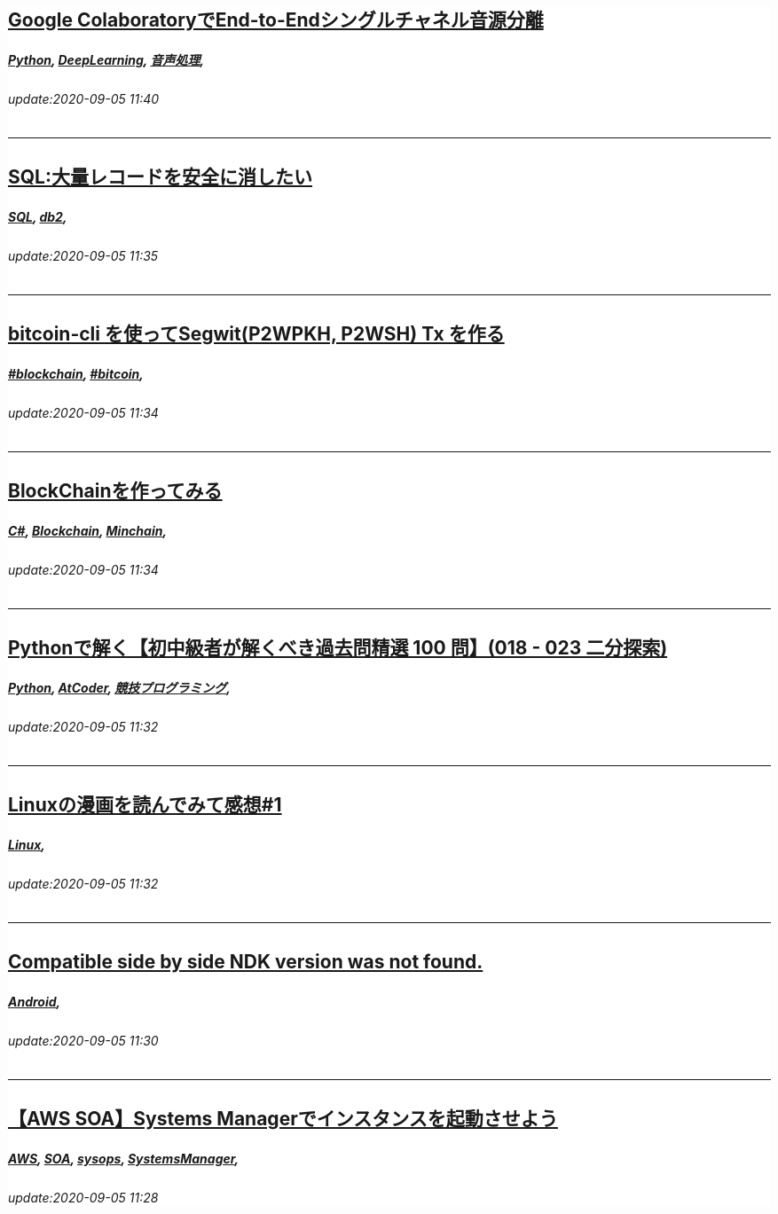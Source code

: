 ## [Google ColaboratoryでEnd-to-Endシングルチャネル音源分離](https://qiita.com/tky1117/items/70c7cfe31377fb9c4483)
##### [Python](https://qiita.com/tags/Python), [DeepLearning](https://qiita.com/tags/DeepLearning), [音声処理](https://qiita.com/tags/音声処理), 
###### update:2020-09-05 11:40
---
## [SQL:大量レコードを安全に消したい](https://qiita.com/tsunenorikan/items/761dd78fd02af9998884)
##### [SQL](https://qiita.com/tags/SQL), [db2](https://qiita.com/tags/db2), 
###### update:2020-09-05 11:35
---
## [bitcoin-cli を使ってSegwit(P2WPKH, P2WSH) Tx を作る](https://qiita.com/Ryo-F/items/cd6aabc58e9d5da11299)
##### [#blockchain](https://qiita.com/tags/#blockchain), [#bitcoin](https://qiita.com/tags/#bitcoin), 
###### update:2020-09-05 11:34
---
## [BlockChainを作ってみる](https://qiita.com/Ryo-F/items/e9d1c23a6e4e3572d190)
##### [C#](https://qiita.com/tags/C#), [Blockchain](https://qiita.com/tags/Blockchain), [Minchain](https://qiita.com/tags/Minchain), 
###### update:2020-09-05 11:34
---
## [Pythonで解く【初中級者が解くべき過去問精選 100 問】(018 - 023 二分探索)](https://qiita.com/K_SIO/items/304c96ac5ed9fe868d49)
##### [Python](https://qiita.com/tags/Python), [AtCoder](https://qiita.com/tags/AtCoder), [競技プログラミング](https://qiita.com/tags/競技プログラミング), 
###### update:2020-09-05 11:32
---
## [Linuxの漫画を読んでみて感想#1](https://qiita.com/developer1192/items/85b724330f2033e41137)
##### [Linux](https://qiita.com/tags/Linux), 
###### update:2020-09-05 11:32
---
## [Compatible side by side NDK version was not found.](https://qiita.com/ruckyriver4655/items/71e6b4f7540dfb545f0e)
##### [Android](https://qiita.com/tags/Android), 
###### update:2020-09-05 11:30
---
## [【AWS SOA】Systems Managerでインスタンスを起動させよう](https://qiita.com/blackpeach7/items/3d22eecbe7a705a35456)
##### [AWS](https://qiita.com/tags/AWS), [SOA](https://qiita.com/tags/SOA), [sysops](https://qiita.com/tags/sysops), [SystemsManager](https://qiita.com/tags/SystemsManager), 
###### update:2020-09-05 11:28